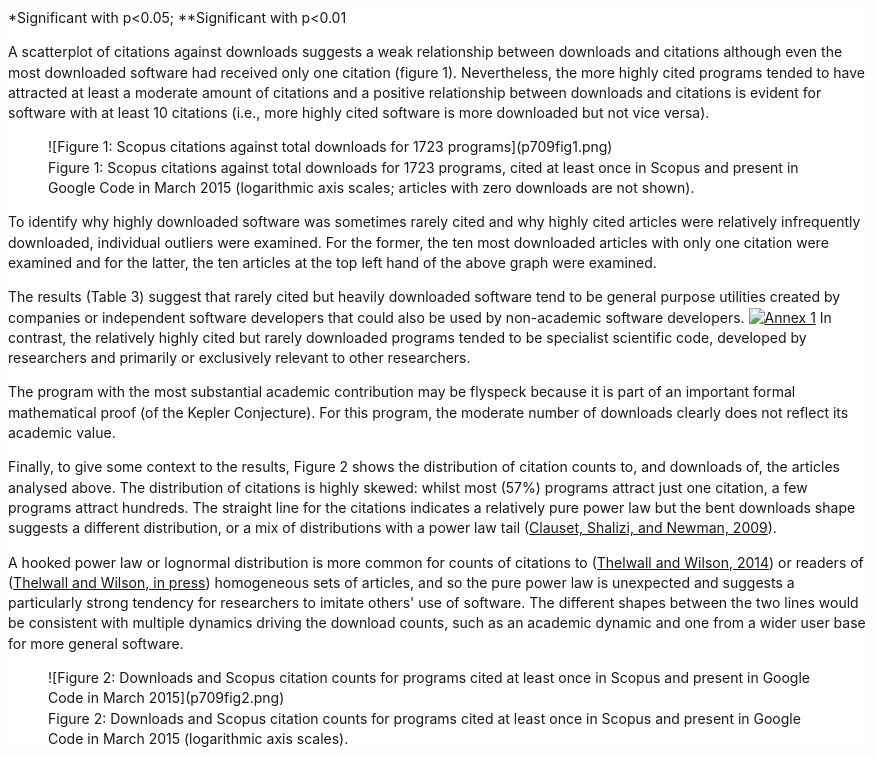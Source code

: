 <td colspan="4">*Significant with p<0.05; **Significant with p<0.01</td>

</tr>

</tbody>

</table>

A scatterplot of citations against downloads suggests a weak relationship between downloads and citations although even the most downloaded software had received only one citation (figure 1). Nevertheless, the more highly cited programs tended to have attracted at least a moderate amount of citations and a positive relationship between downloads and citations is evident for software with at least 10 citations (i.e., more highly cited software is more downloaded but not vice versa).

<figure class="centre">![Figure 1: Scopus citations against total downloads for 1723 programs](p709fig1.png)

<figcaption>Figure 1: Scopus citations against total downloads for 1723 programs, cited at least once in Scopus and present in Google Code in March 2015 (logarithmic axis scales; articles with zero downloads are not shown).</figcaption>

</figure>

To identify why highly downloaded software was sometimes rarely cited and why highly cited articles were relatively infrequently downloaded, individual outliers were examined. For the former, the ten most downloaded articles with only one citation were examined and for the latter, the ten articles at the top left hand of the above graph were examined.

The results (Table 3) suggest that rarely cited but heavily downloaded software tend to be general purpose utilities created by companies or independent software developers that could also be used by non-academic software developers. <span>[![Annex 1](p709tab3thmb.png)](p709tab3.png)</span> In contrast, the relatively highly cited but rarely downloaded programs tended to be specialist scientific code, developed by researchers and primarily or exclusively relevant to other researchers.

The program with the most substantial academic contribution may be flyspeck because it is part of an important formal mathematical proof (of the Kepler Conjecture). For this program, the moderate number of downloads clearly does not reflect its academic value.

Finally, to give some context to the results, Figure 2 shows the distribution of citation counts to, and downloads of, the articles analysed above. The distribution of citations is highly skewed: whilst most (57%) programs attract just one citation, a few programs attract hundreds. The straight line for the citations indicates a relatively pure power law but the bent downloads shape suggests a different distribution, or a mix of distributions with a power law tail ([Clauset, Shalizi, and Newman, 2009](#cla09)).

A hooked power law or lognormal distribution is more common for counts of citations to ([Thelwall and Wilson, 2014](#the14)) or readers of ([Thelwall and Wilson, in press](#thein)) homogeneous sets of articles, and so the pure power law is unexpected and suggests a particularly strong tendency for researchers to imitate others' use of software. The different shapes between the two lines would be consistent with multiple dynamics driving the download counts, such as an academic dynamic and one from a wider user base for more general software.

<figure class="centre">![Figure 2: Downloads and Scopus citation counts for programs cited at least once in Scopus and present in Google Code in March 2015](p709fig2.png)

<figcaption>Figure 2: Downloads and Scopus citation counts for programs cited at least once in Scopus and present in Google Code in March 2015 (logarithmic axis scales).</figcaption>
